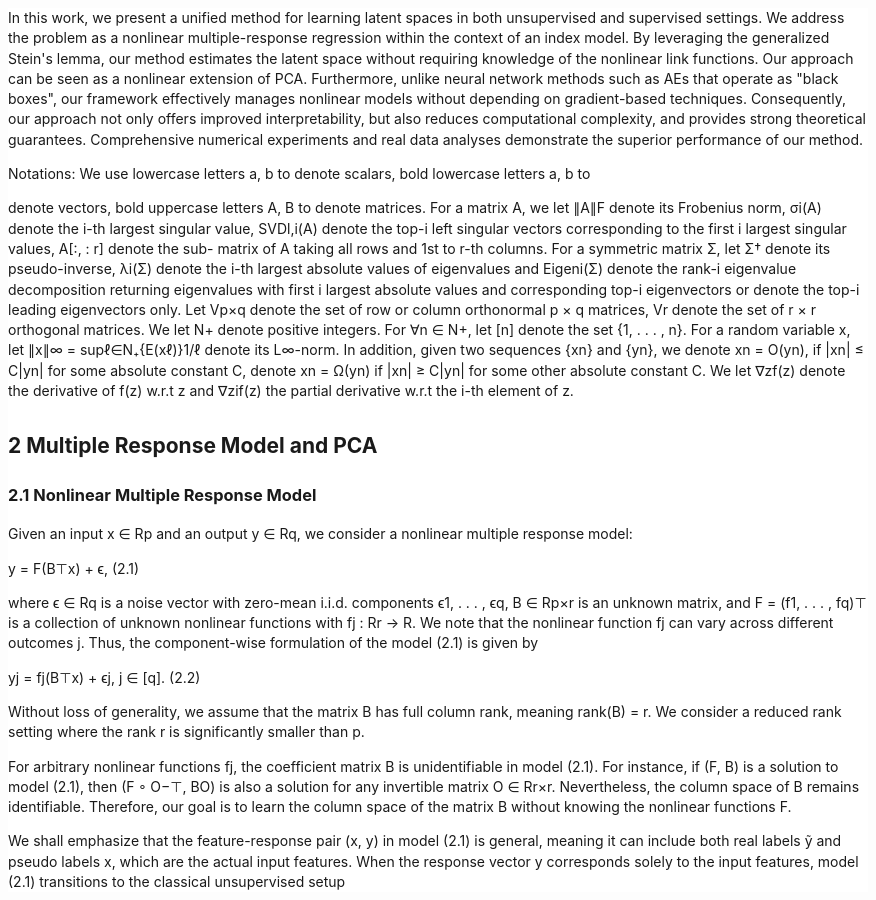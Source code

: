In this work, we present a unified method for learning latent spaces in both unsupervised and supervised settings. We address the problem as a nonlinear multiple-response regression within the context of an index model. By leveraging the generalized Stein's lemma, our method estimates the latent space without requiring knowledge of the nonlinear link functions. Our approach can be seen as a nonlinear extension of PCA. Furthermore, unlike neural network methods such as AEs that operate as "black boxes", our framework effectively manages nonlinear models without depending on gradient-based techniques. Consequently, our approach not only offers improved interpretability, but also reduces computational complexity, and provides strong theoretical guarantees. Comprehensive numerical experiments and real data analyses demonstrate the superior performance of our method.

Notations: We use lowercase letters a, b to denote scalars, bold lowercase letters a, b to

denote vectors, bold uppercase letters A, B to denote matrices. For a matrix A, we let ∥A∥F
denote its Frobenius norm, σi(A) denote the i-th largest singular value, SVDl,i(A) denote the top-i
left singular vectors corresponding to the first i largest singular values, A[:, : r] denote the sub-
matrix of A taking all rows and 1st to r-th columns. For a symmetric matrix Σ, let Σ† denote its
pseudo-inverse, λi(Σ) denote the i-th largest absolute values of eigenvalues and Eigeni(Σ) denote
the rank-i eigenvalue decomposition returning eigenvalues with first i largest absolute values and
corresponding top-i eigenvectors or denote the top-i leading eigenvectors only. Let Vp×q denote the
set of row or column orthonormal p × q matrices, Vr denote the set of r × r orthogonal matrices.
We let N+ denote positive integers. For ∀n ∈ N+, let [n] denote the set {1, . . . , n}. For a random
variable x, let ∥x∥∞ = supℓ∈N₊{E(xℓ)}1/ℓ denote its L∞-norm. In addition, given two sequences
{xn} and {yn}, we denote xn = O(yn), if |xn| ≤ C|yn| for some absolute constant C, denote
xn = Ω(yn) if |xn| ≥ C|yn| for some other absolute constant C. We let ∇zf(z) denote the
derivative of f(z) w.r.t z and ∇zif(z) the partial derivative w.r.t the i-th element of z.

## 2 Multiple Response Model and PCA

### 2.1 Nonlinear Multiple Response Model

Given an input x ∈ Rp and an output y ∈ Rq, we consider a nonlinear multiple response model:

y = F(B⊤x) + ϵ, (2.1)

where ϵ ∈ Rq is a noise vector with zero-mean i.i.d. components ϵ1, . . . , ϵq, B ∈ Rp×r is an unknown
matrix, and F = (f1, . . . , fq)⊤ is a collection of unknown nonlinear functions with fj : Rr → R. We
note that the nonlinear function fj can vary across different outcomes j. Thus, the component-wise
formulation of the model (2.1) is given by

yj = fj(B⊤x) + ϵj, j ∈ [q]. (2.2)

Without loss of generality, we assume that the matrix B has full column rank, meaning rank(B) =
r. We consider a reduced rank setting where the rank r is significantly smaller than p.

For arbitrary nonlinear functions fj, the coefficient matrix B is unidentifiable in model (2.1).
For instance, if (F, B) is a solution to model (2.1), then (F ◦ O−⊤, BO) is also a solution for any
invertible matrix O ∈ Rr×r. Nevertheless, the column space of B remains identifiable. Therefore,
our goal is to learn the column space of the matrix B without knowing the nonlinear functions F.

We shall emphasize that the feature-response pair (x, y) in model (2.1) is general, meaning it
can include both real labels ỹ and pseudo labels x, which are the actual input features. When the
response vector y corresponds solely to the input features, model (2.1) transitions to the classical
unsupervised setup
